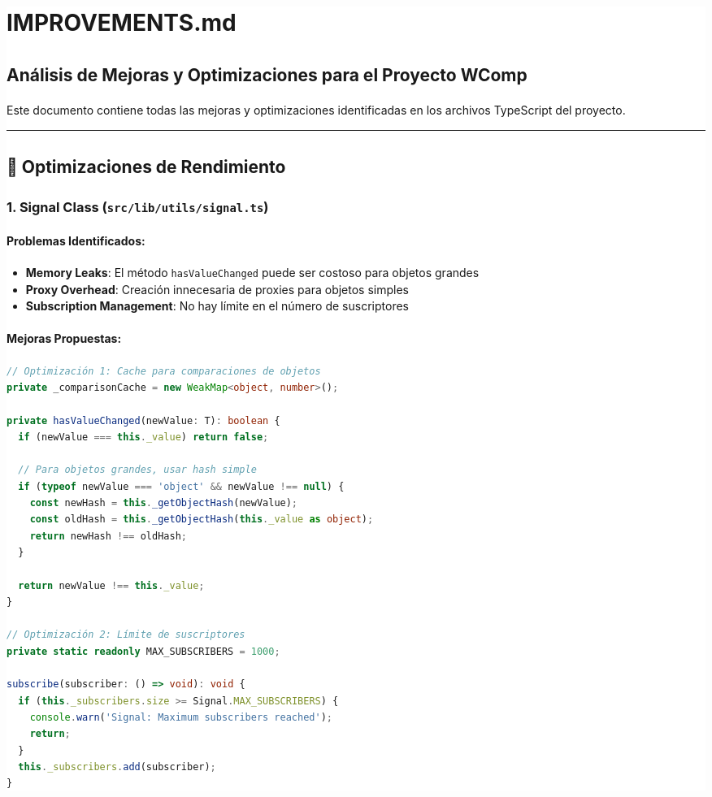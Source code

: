 # IMPROVEMENTS.md

## Análisis de Mejoras y Optimizaciones para el Proyecto WComp

Este documento contiene todas las mejoras y optimizaciones identificadas en los archivos TypeScript del proyecto.

---

## 🚀 Optimizaciones de Rendimiento

### 1. **Signal Class (`src/lib/utils/signal.ts`)**

#### Problemas Identificados:

- **Memory Leaks**: El método `hasValueChanged` puede ser costoso para objetos grandes
- **Proxy Overhead**: Creación innecesaria de proxies para objetos simples
- **Subscription Management**: No hay límite en el número de suscriptores

#### Mejoras Propuestas:

```typescript
// Optimización 1: Cache para comparaciones de objetos
private _comparisonCache = new WeakMap<object, number>();

private hasValueChanged(newValue: T): boolean {
  if (newValue === this._value) return false;

  // Para objetos grandes, usar hash simple
  if (typeof newValue === 'object' && newValue !== null) {
    const newHash = this._getObjectHash(newValue);
    const oldHash = this._getObjectHash(this._value as object);
    return newHash !== oldHash;
  }

  return newValue !== this._value;
}

// Optimización 2: Límite de suscriptores
private static readonly MAX_SUBSCRIBERS = 1000;

subscribe(subscriber: () => void): void {
  if (this._subscribers.size >= Signal.MAX_SUBSCRIBERS) {
    console.warn('Signal: Maximum subscribers reached');
    return;
  }
  this._subscribers.add(subscriber);
}
```

